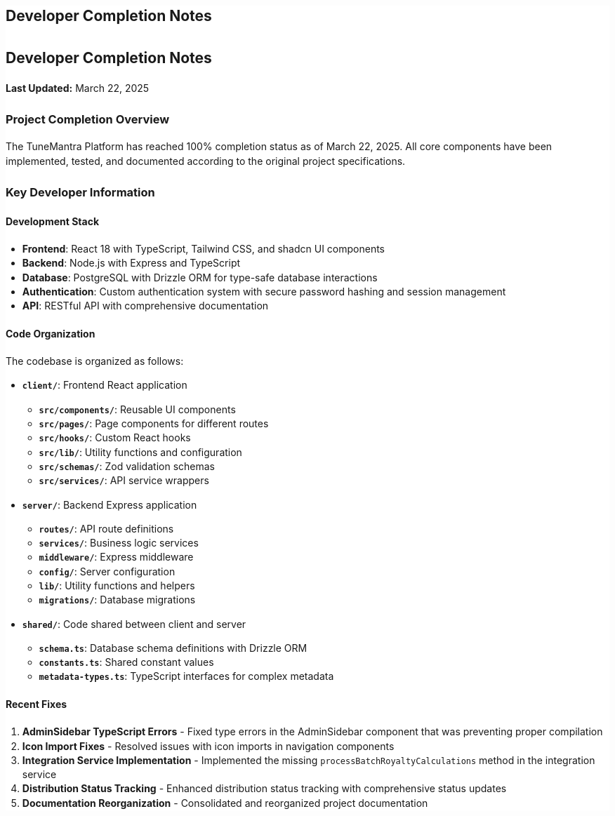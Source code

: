 
## Developer Completion Notes

## Developer Completion Notes

**Last Updated:** March 22, 2025

### Project Completion Overview

The TuneMantra Platform has reached 100% completion status as of March 22, 2025. All core components have been implemented, tested, and documented according to the original project specifications.

### Key Developer Information

#### Development Stack

- **Frontend**: React 18 with TypeScript, Tailwind CSS, and shadcn UI components
- **Backend**: Node.js with Express and TypeScript
- **Database**: PostgreSQL with Drizzle ORM for type-safe database interactions
- **Authentication**: Custom authentication system with secure password hashing and session management
- **API**: RESTful API with comprehensive documentation

#### Code Organization

The codebase is organized as follows:

- **`client/`**: Frontend React application
  - **`src/components/`**: Reusable UI components
  - **`src/pages/`**: Page components for different routes
  - **`src/hooks/`**: Custom React hooks
  - **`src/lib/`**: Utility functions and configuration
  - **`src/schemas/`**: Zod validation schemas
  - **`src/services/`**: API service wrappers

- **`server/`**: Backend Express application
  - **`routes/`**: API route definitions
  - **`services/`**: Business logic services
  - **`middleware/`**: Express middleware
  - **`config/`**: Server configuration
  - **`lib/`**: Utility functions and helpers
  - **`migrations/`**: Database migrations

- **`shared/`**: Code shared between client and server
  - **`schema.ts`**: Database schema definitions with Drizzle ORM
  - **`constants.ts`**: Shared constant values
  - **`metadata-types.ts`**: TypeScript interfaces for complex metadata

#### Recent Fixes

1. **AdminSidebar TypeScript Errors** - Fixed type errors in the AdminSidebar component that was preventing proper compilation
2. **Icon Import Fixes** - Resolved issues with icon imports in navigation components
3. **Integration Service Implementation** - Implemented the missing `processBatchRoyaltyCalculations` method in the integration service
4. **Distribution Status Tracking** - Enhanced distribution status tracking with comprehensive status updates
5. **Documentation Reorganization** - Consolidated and reorganized project documentation
